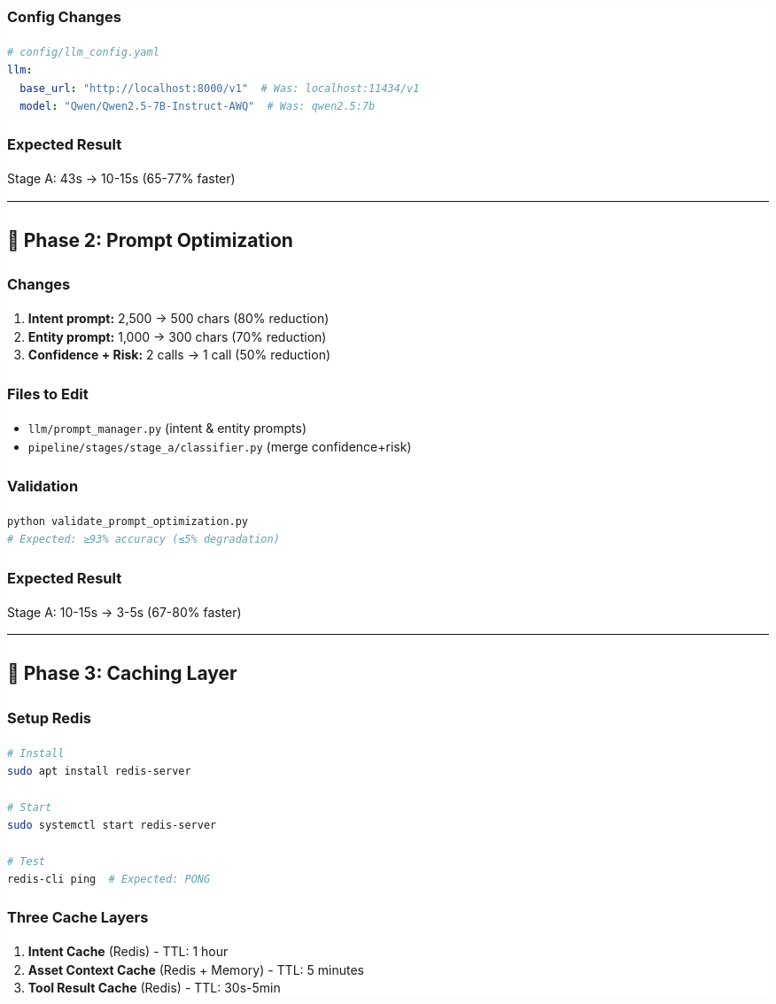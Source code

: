### Config Changes
```yaml
# config/llm_config.yaml
llm:
  base_url: "http://localhost:8000/v1"  # Was: localhost:11434/v1
  model: "Qwen/Qwen2.5-7B-Instruct-AWQ"  # Was: qwen2.5:7b
```

### Expected Result
Stage A: 43s → 10-15s (65-77% faster)

---

## 📝 Phase 2: Prompt Optimization

### Changes
1. **Intent prompt:** 2,500 → 500 chars (80% reduction)
2. **Entity prompt:** 1,000 → 300 chars (70% reduction)
3. **Confidence + Risk:** 2 calls → 1 call (50% reduction)

### Files to Edit
- `llm/prompt_manager.py` (intent & entity prompts)
- `pipeline/stages/stage_a/classifier.py` (merge confidence+risk)

### Validation
```bash
python validate_prompt_optimization.py
# Expected: ≥93% accuracy (≤5% degradation)
```

### Expected Result
Stage A: 10-15s → 3-5s (67-80% faster)

---

## 💾 Phase 3: Caching Layer

### Setup Redis
```bash
# Install
sudo apt install redis-server

# Start
sudo systemctl start redis-server

# Test
redis-cli ping  # Expected: PONG
```

### Three Cache Layers
1. **Intent Cache** (Redis) - TTL: 1 hour
2. **Asset Context Cache** (Redis + Memory) - TTL: 5 minutes
3. **Tool Result Cache** (Redis) - TTL: 30s-5min
